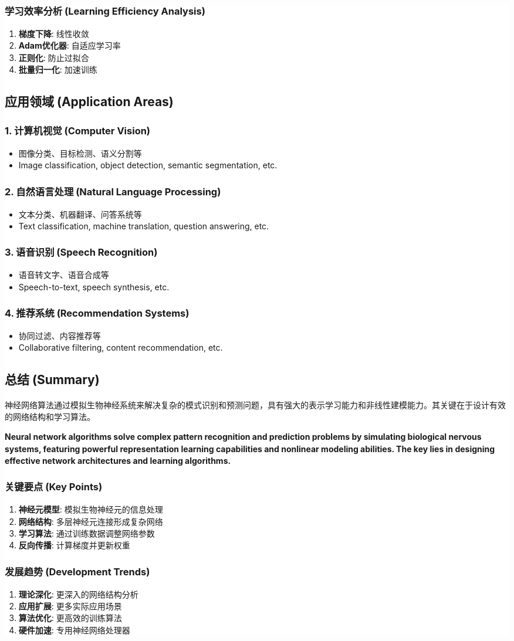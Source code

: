 ### 学习效率分析 (Learning Efficiency Analysis)

1. **梯度下降**: 线性收敛
2. **Adam优化器**: 自适应学习率
3. **正则化**: 防止过拟合
4. **批量归一化**: 加速训练

## 应用领域 (Application Areas)

### 1. 计算机视觉 (Computer Vision)

- 图像分类、目标检测、语义分割等
- Image classification, object detection, semantic segmentation, etc.

### 2. 自然语言处理 (Natural Language Processing)

- 文本分类、机器翻译、问答系统等
- Text classification, machine translation, question answering, etc.

### 3. 语音识别 (Speech Recognition)

- 语音转文字、语音合成等
- Speech-to-text, speech synthesis, etc.

### 4. 推荐系统 (Recommendation Systems)

- 协同过滤、内容推荐等
- Collaborative filtering, content recommendation, etc.

## 总结 (Summary)

神经网络算法通过模拟生物神经系统来解决复杂的模式识别和预测问题，具有强大的表示学习能力和非线性建模能力。其关键在于设计有效的网络结构和学习算法。

**Neural network algorithms solve complex pattern recognition and prediction problems by simulating biological nervous systems, featuring powerful representation learning capabilities and nonlinear modeling abilities. The key lies in designing effective network architectures and learning algorithms.**

### 关键要点 (Key Points)

1. **神经元模型**: 模拟生物神经元的信息处理
2. **网络结构**: 多层神经元连接形成复杂网络
3. **学习算法**: 通过训练数据调整网络参数
4. **反向传播**: 计算梯度并更新权重

### 发展趋势 (Development Trends)

1. **理论深化**: 更深入的网络结构分析
2. **应用扩展**: 更多实际应用场景
3. **算法优化**: 更高效的训练算法
4. **硬件加速**: 专用神经网络处理器
